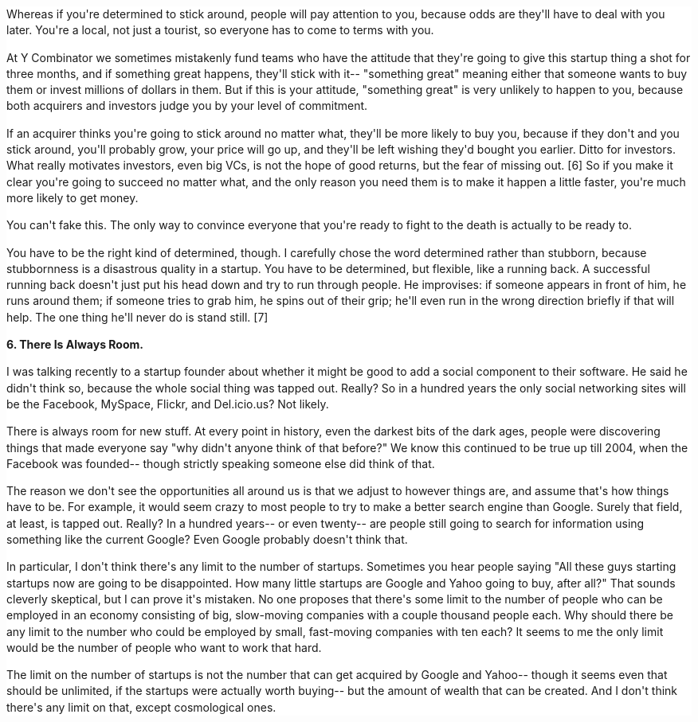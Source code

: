  Whereas if you're determined to stick around, people will pay attention to you, because odds are they'll have to deal with you later. You're a local, not just a tourist, so everyone has to come to terms with you.   
  
 At Y Combinator we sometimes mistakenly fund teams who have the attitude that they're going to give this startup thing a shot for three months, and if something great happens, they'll stick with it-- "something great" meaning either that someone wants to buy them or invest millions of dollars in them. But if this is your attitude, "something great" is very unlikely to happen to you, because both acquirers and investors judge you by your level of commitment.   
  
 If an acquirer thinks you're going to stick around no matter what, they'll be more likely to buy you, because if they don't and you stick around, you'll probably grow, your price will go up, and they'll be left wishing they'd bought you earlier. Ditto for investors. What really motivates investors, even big VCs, is not the hope of good returns, but the fear of missing out. [6] So if you make it clear you're going to succeed no matter what, and the only reason you need them is to make it happen a little faster, you're much more likely to get money.   
  
 You can't fake this. The only way to convince everyone that you're ready to fight to the death is actually to be ready to.   
  
 You have to be the right kind of determined, though. I carefully chose the word determined rather than stubborn, because stubbornness is a disastrous quality in a startup. You have to be determined, but flexible, like a running back. A successful running back doesn't just put his head down and try to run through people. He improvises: if someone appears in front of him, he runs around them; if someone tries to grab him, he spins out of their grip; he'll even run in the wrong direction briefly if that will help. The one thing he'll never do is stand still. [7]   
  
 **6\. There Is Always Room.**   
  
 I was talking recently to a startup founder about whether it might be good to add a social component to their software. He said he didn't think so, because the whole social thing was tapped out. Really? So in a hundred years the only social networking sites will be the Facebook, MySpace, Flickr, and Del.icio.us? Not likely.   
  
 There is always room for new stuff. At every point in history, even the darkest bits of the dark ages, people were discovering things that made everyone say "why didn't anyone think of that before?" We know this continued to be true up till 2004, when the Facebook was founded-- though strictly speaking someone else did think of that.   
  
 The reason we don't see the opportunities all around us is that we adjust to however things are, and assume that's how things have to be. For example, it would seem crazy to most people to try to make a better search engine than Google. Surely that field, at least, is tapped out. Really? In a hundred years-- or even twenty-- are people still going to search for information using something like the current Google? Even Google probably doesn't think that.   
  
 In particular, I don't think there's any limit to the number of startups. Sometimes you hear people saying "All these guys starting startups now are going to be disappointed. How many little startups are Google and Yahoo going to buy, after all?" That sounds cleverly skeptical, but I can prove it's mistaken. No one proposes that there's some limit to the number of people who can be employed in an economy consisting of big, slow-moving companies with a couple thousand people each. Why should there be any limit to the number who could be employed by small, fast-moving companies with ten each? It seems to me the only limit would be the number of people who want to work that hard.   
  
 The limit on the number of startups is not the number that can get acquired by Google and Yahoo-- though it seems even that should be unlimited, if the startups were actually worth buying-- but the amount of wealth that can be created. And I don't think there's any limit on that, except cosmological ones.   
  